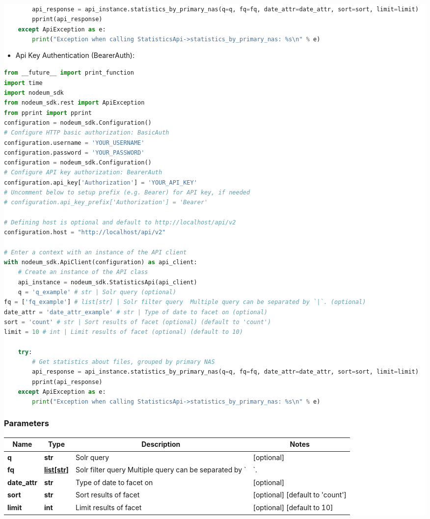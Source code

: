 ```python
        api_response = api_instance.statistics_by_primary_nas(q=q, fq=fq, date_attr=date_attr, sort=sort, limit=limit)
        pprint(api_response)
    except ApiException as e:
        print("Exception when calling StatisticsApi->statistics_by_primary_nas: %s\n" % e)
```

* Api Key Authentication (BearerAuth):
```python
from __future__ import print_function
import time
import nodeum_sdk
from nodeum_sdk.rest import ApiException
from pprint import pprint
configuration = nodeum_sdk.Configuration()
# Configure HTTP basic authorization: BasicAuth
configuration.username = 'YOUR_USERNAME'
configuration.password = 'YOUR_PASSWORD'
configuration = nodeum_sdk.Configuration()
# Configure API key authorization: BearerAuth
configuration.api_key['Authorization'] = 'YOUR_API_KEY'
# Uncomment below to setup prefix (e.g. Bearer) for API key, if needed
# configuration.api_key_prefix['Authorization'] = 'Bearer'

# Defining host is optional and default to http://localhost/api/v2
configuration.host = "http://localhost/api/v2"

# Enter a context with an instance of the API client
with nodeum_sdk.ApiClient(configuration) as api_client:
    # Create an instance of the API class
    api_instance = nodeum_sdk.StatisticsApi(api_client)
    q = 'q_example' # str | Solr query (optional)
fq = ['fq_example'] # list[str] | Solr filter query  Multiple query can be separated by `|`. (optional)
date_attr = 'date_attr_example' # str | Type of date to facet on (optional)
sort = 'count' # str | Sort results of facet (optional) (default to 'count')
limit = 10 # int | Limit results of facet (optional) (default to 10)

    try:
        # Get statistics about files, grouped by primary NAS
        api_response = api_instance.statistics_by_primary_nas(q=q, fq=fq, date_attr=date_attr, sort=sort, limit=limit)
        pprint(api_response)
    except ApiException as e:
        print("Exception when calling StatisticsApi->statistics_by_primary_nas: %s\n" % e)
```

### Parameters

Name | Type | Description  | Notes
------------- | ------------- | ------------- | -------------
 **q** | **str**| Solr query | [optional] 
 **fq** | [**list[str]**](str.md)| Solr filter query  Multiple query can be separated by &#x60;|&#x60;. | [optional] 
 **date_attr** | **str**| Type of date to facet on | [optional] 
 **sort** | **str**| Sort results of facet | [optional] [default to &#39;count&#39;]
 **limit** | **int**| Limit results of facet | [optional] [default to 10]
